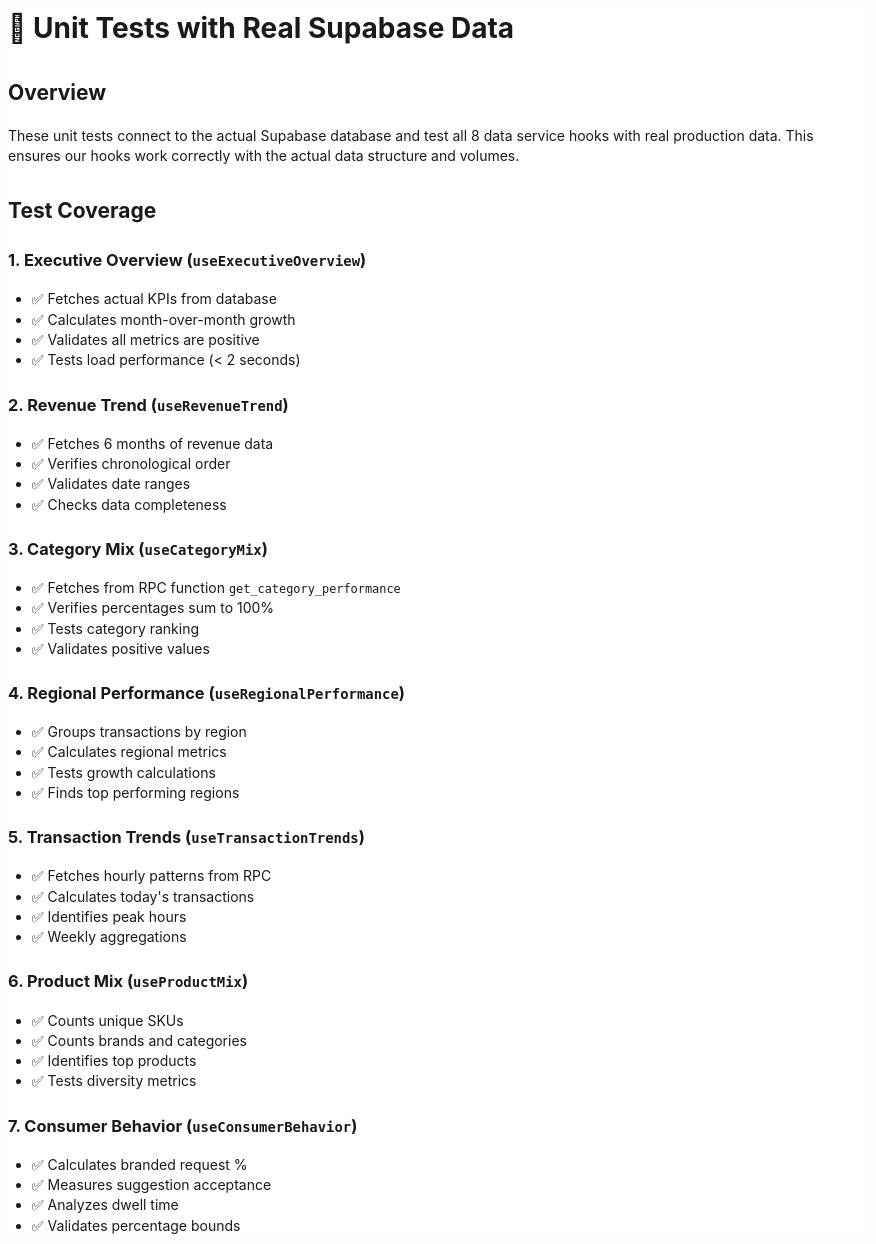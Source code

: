# 🔬 Unit Tests with Real Supabase Data

## Overview
These unit tests connect to the actual Supabase database and test all 8 data service hooks with real production data. This ensures our hooks work correctly with the actual data structure and volumes.

## Test Coverage

### 1. Executive Overview (`useExecutiveOverview`)
- ✅ Fetches actual KPIs from database
- ✅ Calculates month-over-month growth
- ✅ Validates all metrics are positive
- ✅ Tests load performance (< 2 seconds)

### 2. Revenue Trend (`useRevenueTrend`)
- ✅ Fetches 6 months of revenue data
- ✅ Verifies chronological order
- ✅ Validates date ranges
- ✅ Checks data completeness

### 3. Category Mix (`useCategoryMix`)
- ✅ Fetches from RPC function `get_category_performance`
- ✅ Verifies percentages sum to 100%
- ✅ Tests category ranking
- ✅ Validates positive values

### 4. Regional Performance (`useRegionalPerformance`)
- ✅ Groups transactions by region
- ✅ Calculates regional metrics
- ✅ Tests growth calculations
- ✅ Finds top performing regions

### 5. Transaction Trends (`useTransactionTrends`)
- ✅ Fetches hourly patterns from RPC
- ✅ Calculates today's transactions
- ✅ Identifies peak hours
- ✅ Weekly aggregations

### 6. Product Mix (`useProductMix`)
- ✅ Counts unique SKUs
- ✅ Counts brands and categories
- ✅ Identifies top products
- ✅ Tests diversity metrics

### 7. Consumer Behavior (`useConsumerBehavior`)
- ✅ Calculates branded request %
- ✅ Measures suggestion acceptance
- ✅ Analyzes dwell time
- ✅ Validates percentage bounds
